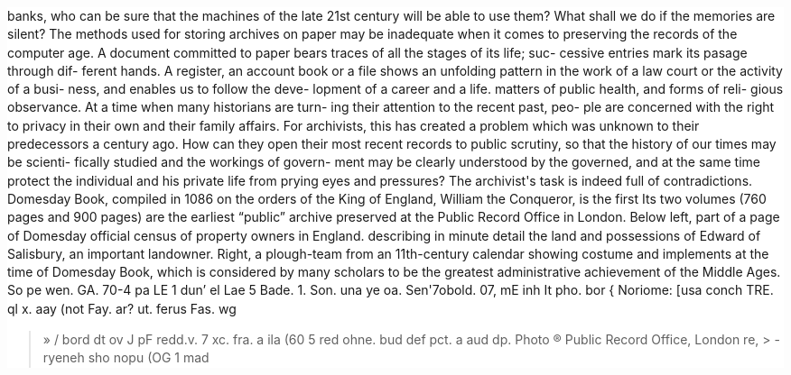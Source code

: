 banks, who can be sure that the machines 
of the late 21st century will be able to use 
them? What shall we do if the memories 
are silent? 
The methods used for storing archives 
on paper may be inadequate when it comes 
to preserving the records of the computer 
age. A document committed to paper 
bears traces of all the stages of its life; suc- 
cessive entries mark its pasage through dif- 
ferent hands. A register, an account book 
or a file shows an unfolding pattern in the 
work of a law court or the activity of a busi- 
ness, and enables us to follow the deve- 
lopment of a career and a life. 
matters of public health, and forms of reli- 
gious observance. 
At a time when many historians are turn- 
ing their attention to the recent past, peo- 
ple are concerned with the right to privacy 
in their own and their family affairs. For 
archivists, this has created a problem 
which was unknown to their predecessors 
a century ago. How can they open their 
most recent records to public scrutiny, so 
that the history of our times may be scienti- 
fically studied and the workings of govern- 
ment may be clearly understood by the 
governed, and at the same time protect the 
individual and his private life from prying 
eyes and pressures? The archivist's task is 
indeed full of contradictions. 
Domesday Book, compiled in 1086 on the orders of the King of England, William the Conqueror, is the first 
Its two volumes (760 pages and 900 pages) are the earliest 
“public” archive preserved at the Public Record Office in London. Below left, part of a page of Domesday 
official census of property owners in England. 
describing in minute detail the land and possessions of Edward of Salisbury, an important landowner. Right, a 
plough-team from an 11th-century calendar showing costume and implements at the time of Domesday Book, 
which is considered by many scholars to be the greatest administrative achievement of the Middle Ages. 
So pe
wen. GA. 70-4 pa LE 1 dun’ el Lae 
5 Bade. 1. Son. una ye oa. Sen'7obold. 07, mE inh It 
pho. bor { Noriome: [usa conch TRE. ql 
x. aay (not Fay. ar? ut. ferus Fas. wg 
>» / 
bord dt ov J pF redd.v. 7 xc. fra. 
a ila (60 5 red 
ohne. bud def pct. a aud dp. 
Photo ® Public Record Office, London 
re, > - ryeneh 
sho nopu 
(OG 1 mad 
    